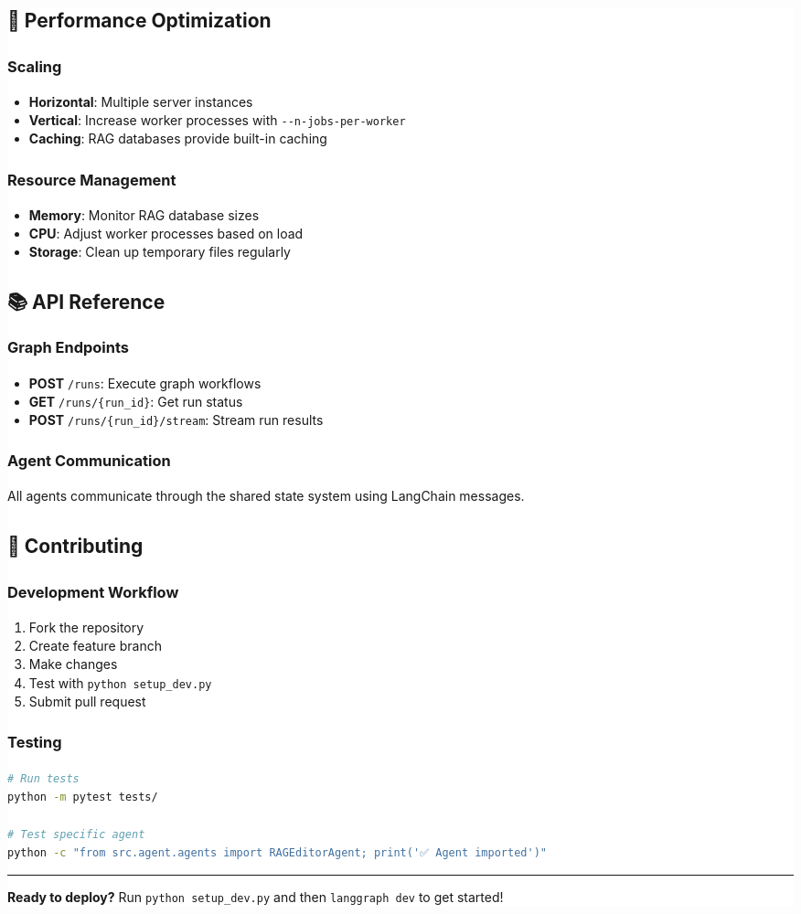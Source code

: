 ## 🚀 Performance Optimization

### Scaling
- **Horizontal**: Multiple server instances
- **Vertical**: Increase worker processes with `--n-jobs-per-worker`
- **Caching**: RAG databases provide built-in caching

### Resource Management
- **Memory**: Monitor RAG database sizes
- **CPU**: Adjust worker processes based on load
- **Storage**: Clean up temporary files regularly

## 📚 API Reference

### Graph Endpoints
- **POST** `/runs`: Execute graph workflows
- **GET** `/runs/{run_id}`: Get run status
- **POST** `/runs/{run_id}/stream`: Stream run results

### Agent Communication
All agents communicate through the shared state system using LangChain messages.

## 🤝 Contributing

### Development Workflow
1. Fork the repository
2. Create feature branch
3. Make changes
4. Test with `python setup_dev.py`
5. Submit pull request

### Testing
```bash
# Run tests
python -m pytest tests/

# Test specific agent
python -c "from src.agent.agents import RAGEditorAgent; print('✅ Agent imported')"
```

---

**Ready to deploy?** Run `python setup_dev.py` and then `langgraph dev` to get started!
